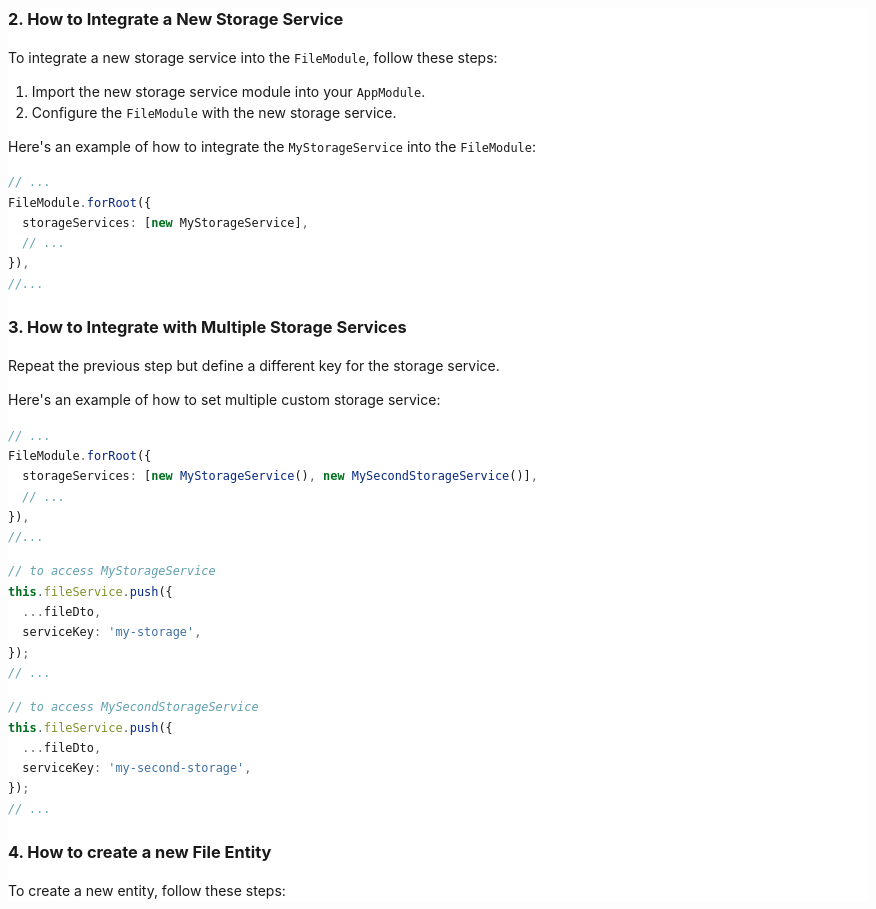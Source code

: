 
### 2. How to Integrate a New Storage Service

To integrate a new storage service into the `FileModule`, follow these steps:

1. Import the new storage service module into your `AppModule`.
1. Configure the `FileModule` with the new storage service.

Here's an example of how to integrate the `MyStorageService` into the
`FileModule`:

```ts
// ...
FileModule.forRoot({
  storageServices: [new MyStorageService],
  // ...
}),
//...
```

### 3. How to Integrate with Multiple Storage Services

Repeat the previous step but define a different key for the storage service.

Here's an example of how to set multiple custom storage service:

```ts
// ...
FileModule.forRoot({
  storageServices: [new MyStorageService(), new MySecondStorageService()],
  // ...
}),
//...
```

```ts
// to access MyStorageService
this.fileService.push({
  ...fileDto,
  serviceKey: 'my-storage',
});
// ... 
```

```ts
// to access MySecondStorageService
this.fileService.push({
  ...fileDto,
  serviceKey: 'my-second-storage',
});
// ... 
```

### 4. How to create a new File Entity

To create a new entity, follow these steps:
